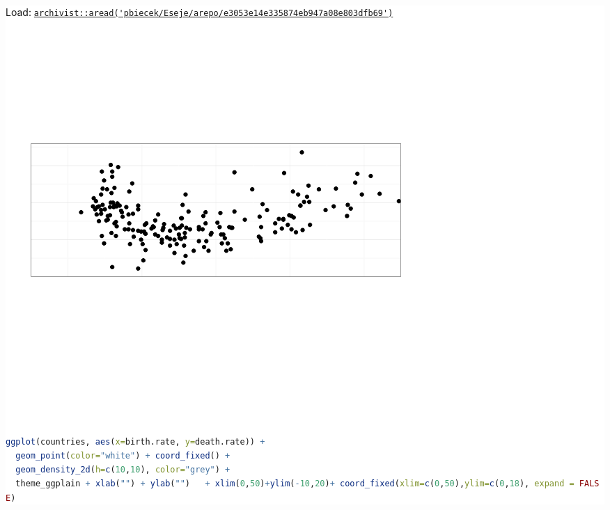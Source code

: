 Load: [`archivist::aread('pbiecek/Eseje/arepo/e3053e14e335874eb947a08e803dfb69')`](https://raw.githubusercontent.com/pbiecek/Eseje/master/arepo/gallery/e3053e14e335874eb947a08e803dfb69.rda) ![](GrammarOfGraphics_files/figure-markdown_github/unnamed-chunk-3-8.png)

``` r
ggplot(countries, aes(x=birth.rate, y=death.rate)) +
  geom_point(color="white") + coord_fixed() +
  geom_density_2d(h=c(10,10), color="grey") +
  theme_ggplain + xlab("") + ylab("")   + xlim(0,50)+ylim(-10,20)+ coord_fixed(xlim=c(0,50),ylim=c(0,18), expand = FALSE) 
```
